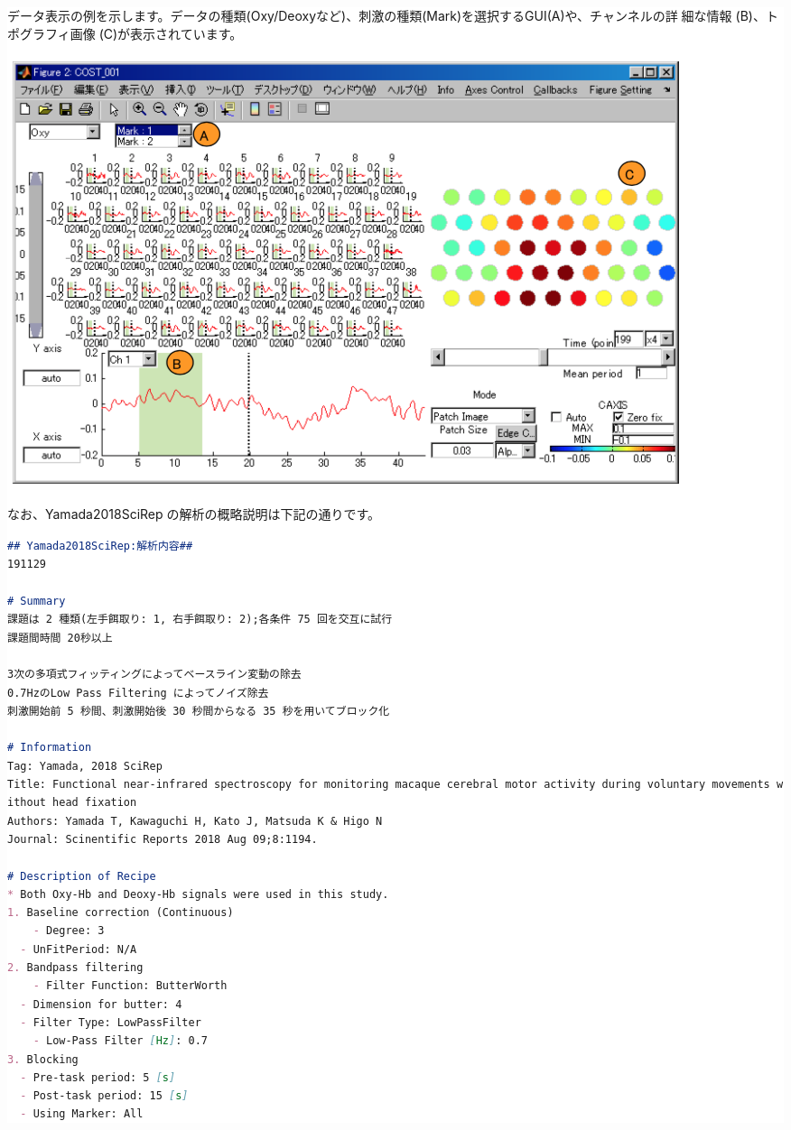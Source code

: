 データ表示の例を示します。データの種類(Oxy/Deoxyなど)、刺激の種類(Mark)を選択するGUI(A)や、チャンネルの詳 細な情報 (B)、トポグラフィ画像 (C)が表示されています。

![image-20191127153015477](Step-Guide.assets/image-20191127153015477.png)



なお、Yamada2018SciRep の解析の概略説明は下記の通りです。

``` markdown
## Yamada2018SciRep:解析内容##
191129

# Summary
課題は 2 種類(左手餌取り: 1, 右手餌取り: 2);各条件 75 回を交互に試行
課題間時間 20秒以上

3次の多項式フィッティングによってベースライン変動の除去
0.7HzのLow Pass Filtering によってノイズ除去
刺激開始前 5 秒間、刺激開始後 30 秒間からなる 35 秒を用いてブロック化

# Information
Tag: Yamada, 2018 SciRep
Title: Functional near-infrared spectroscopy for monitoring macaque cerebral motor activity during voluntary movements without head fixation
Authors: Yamada T, Kawaguchi H, Kato J, Matsuda K & Higo N
Journal: Scinentific Reports 2018 Aug 09;8:1194.

# Description of Recipe
* Both Oxy-Hb and Deoxy-Hb signals were used in this study.
1. Baseline correction (Continuous)
	- Degree: 3
  - UnFitPeriod: N/A
2. Bandpass filtering
	- Filter Function: ButterWorth
  - Dimension for butter: 4
  - Filter Type: LowPassFilter
	- Low-Pass Filter [Hz]: 0.7
3. Blocking
  - Pre-task period: 5 [s]
  - Post-task period: 15 [s]
  - Using Marker: All
```
